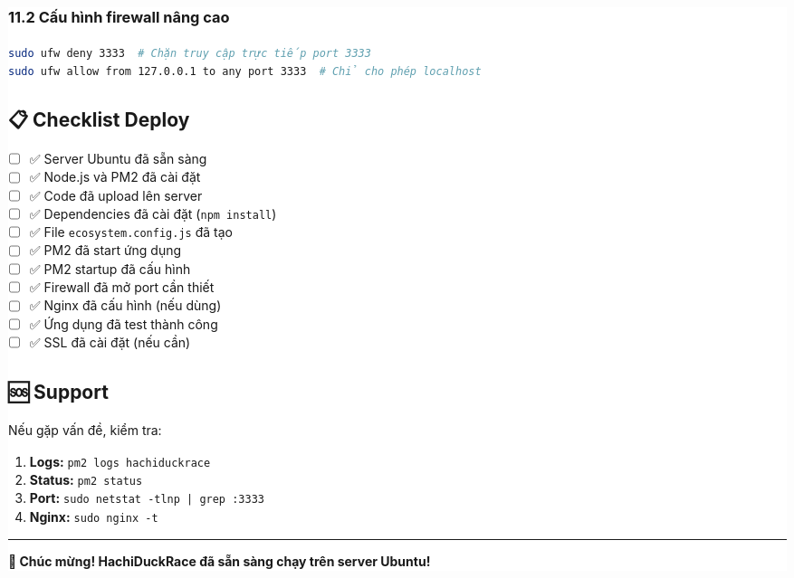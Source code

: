### 11.2 Cấu hình firewall nâng cao
```bash
sudo ufw deny 3333  # Chặn truy cập trực tiếp port 3333
sudo ufw allow from 127.0.0.1 to any port 3333  # Chỉ cho phép localhost
```

## 📋 Checklist Deploy

- [ ] ✅ Server Ubuntu đã sẵn sàng
- [ ] ✅ Node.js và PM2 đã cài đặt
- [ ] ✅ Code đã upload lên server
- [ ] ✅ Dependencies đã cài đặt (`npm install`)
- [ ] ✅ File `ecosystem.config.js` đã tạo
- [ ] ✅ PM2 đã start ứng dụng
- [ ] ✅ PM2 startup đã cấu hình
- [ ] ✅ Firewall đã mở port cần thiết
- [ ] ✅ Nginx đã cấu hình (nếu dùng)
- [ ] ✅ Ứng dụng đã test thành công
- [ ] ✅ SSL đã cài đặt (nếu cần)

## 🆘 Support

Nếu gặp vấn đề, kiểm tra:
1. **Logs:** `pm2 logs hachiduckrace`
2. **Status:** `pm2 status`
3. **Port:** `sudo netstat -tlnp | grep :3333`
4. **Nginx:** `sudo nginx -t`

---

**🎉 Chúc mừng! HachiDuckRace đã sẵn sàng chạy trên server Ubuntu!**
